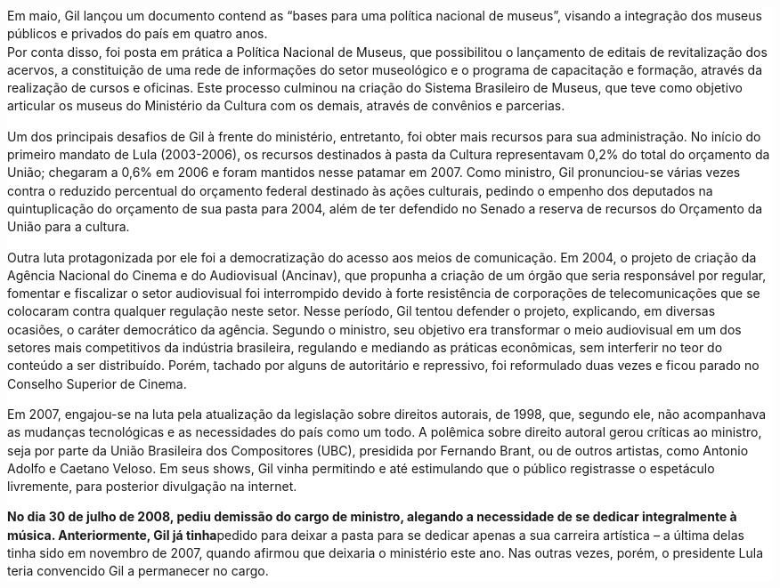Em maio, Gil lançou um documento contend as “bases para uma política
nacional de museus”, visando a integração dos museus públicos e privados
do país em quatro anos.\
 Por conta disso, foi posta em prática a Política Nacional de Museus,
que possibilitou o lançamento de editais de revitalização dos acervos, a
constituição de uma rede de informações do setor museológico e o
programa de capacitação e formação, através da realização de cursos e
oficinas. Este processo culminou na criação do Sistema Brasileiro de
Museus, que teve como objetivo articular os museus do Ministério da
Cultura com os demais, através de convênios e parcerias.

Um dos principais desafios de Gil à frente do ministério, entretanto,
foi obter mais recursos para sua administração. No início do primeiro
mandato de Lula (2003-2006), os recursos destinados à pasta da Cultura
representavam 0,2% do total do orçamento da União; chegaram a 0,6% em
2006 e foram mantidos nesse patamar em 2007. Como ministro, Gil
pronunciou-se várias vezes contra o reduzido percentual do orçamento
federal destinado às ações culturais, pedindo o empenho dos deputados na
quintuplicação do orçamento de sua pasta para 2004, além de ter
defendido no Senado a reserva de recursos do Orçamento da União para a
cultura.

Outra luta protagonizada por ele foi a democratização do acesso aos
meios de comunicação. Em 2004, o projeto de criação da Agência Nacional
do Cinema e do Audiovisual (Ancinav), que propunha a criação de um órgão
que seria responsável por regular, fomentar e fiscalizar o setor
audiovisual foi interrompido devido à forte resistência de corporações
de telecomunicações que se colocaram contra qualquer regulação neste
setor. Nesse período, Gil tentou defender o projeto, explicando, em
diversas ocasiões, o caráter democrático da agência. Segundo o ministro,
seu objetivo era transformar o meio audiovisual em um dos setores mais
competitivos da indústria brasileira, regulando e mediando as práticas
econômicas, sem interferir no teor do conteúdo a ser distribuído. Porém,
tachado por alguns de autoritário e repressivo, foi reformulado duas
vezes e ficou parado no Conselho Superior de Cinema.

Em 2007, engajou-se na luta pela atualização da legislação sobre
direitos autorais, de 1998, que, segundo ele, não acompanhava as
mudanças tecnológicas e as necessidades do país como um todo. A polêmica
sobre direito autoral gerou críticas ao ministro, seja por parte da
União Brasileira dos Compositores (UBC), presidida por Fernando Brant,
ou de outros artistas, como Antonio Adolfo e Caetano Veloso. Em seus
shows, Gil vinha permitindo e até estimulando que o público registrasse
o espetáculo livremente, para posterior divulgação na internet.

**No dia 30 de julho de 2008, pediu demissão do cargo de ministro,
alegando a necessidade de se dedicar integralmente à música.
Anteriormente, Gil já tinha**pedido para deixar a pasta para se dedicar
apenas a sua carreira artística – a última delas tinha sido em novembro
de 2007, quando afirmou que deixaria o ministério este ano. Nas outras
vezes, porém, o presidente Lula teria convencido Gil a permanecer no
cargo.
